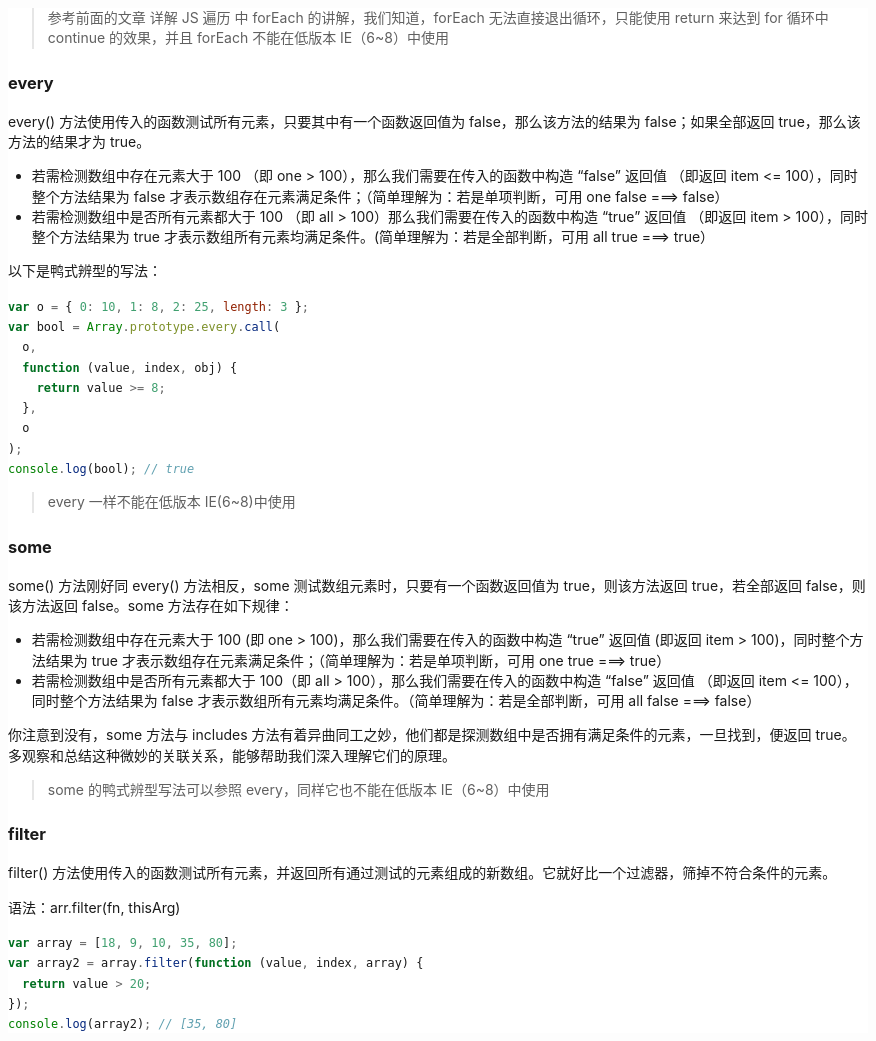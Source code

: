 > 参考前面的文章 详解 JS 遍历 中 forEach 的讲解，我们知道，forEach 无法直接退出循环，只能使用 return 来达到 for 循环中 continue 的效果，并且 forEach 不能在低版本 IE（6~8）中使用

### every

every() 方法使用传入的函数测试所有元素，只要其中有一个函数返回值为 false，那么该方法的结果为 false；如果全部返回 true，那么该方法的结果才为 true。

- 若需检测数组中存在元素大于 100 （即 one > 100），那么我们需要在传入的函数中构造 “false” 返回值 （即返回 item <= 100），同时整个方法结果为 false 才表示数组存在元素满足条件；（简单理解为：若是单项判断，可用 one false ===> false）
- 若需检测数组中是否所有元素都大于 100 （即 all > 100）那么我们需要在传入的函数中构造 “true” 返回值 （即返回 item > 100），同时整个方法结果为 true 才表示数组所有元素均满足条件。(简单理解为：若是全部判断，可用 all true ===> true）

以下是鸭式辨型的写法：

```js
var o = { 0: 10, 1: 8, 2: 25, length: 3 };
var bool = Array.prototype.every.call(
  o,
  function (value, index, obj) {
    return value >= 8;
  },
  o
);
console.log(bool); // true
```

> every 一样不能在低版本 IE(6~8)中使用

### some

some() 方法刚好同 every() 方法相反，some 测试数组元素时，只要有一个函数返回值为 true，则该方法返回 true，若全部返回 false，则该方法返回 false。some 方法存在如下规律：

- 若需检测数组中存在元素大于 100 (即 one > 100)，那么我们需要在传入的函数中构造 “true” 返回值 (即返回 item > 100)，同时整个方法结果为 true 才表示数组存在元素满足条件；（简单理解为：若是单项判断，可用 one true ===> true）
- 若需检测数组中是否所有元素都大于 100（即 all > 100），那么我们需要在传入的函数中构造 “false” 返回值 （即返回 item <= 100），同时整个方法结果为 false 才表示数组所有元素均满足条件。（简单理解为：若是全部判断，可用 all false ===> false）

你注意到没有，some 方法与 includes 方法有着异曲同工之妙，他们都是探测数组中是否拥有满足条件的元素，一旦找到，便返回 true。多观察和总结这种微妙的关联关系，能够帮助我们深入理解它们的原理。

> some 的鸭式辨型写法可以参照 every，同样它也不能在低版本 IE（6~8）中使用

### filter

filter() 方法使用传入的函数测试所有元素，并返回所有通过测试的元素组成的新数组。它就好比一个过滤器，筛掉不符合条件的元素。

语法：arr.filter(fn, thisArg)

```js
var array = [18, 9, 10, 35, 80];
var array2 = array.filter(function (value, index, array) {
  return value > 20;
});
console.log(array2); // [35, 80]
```
